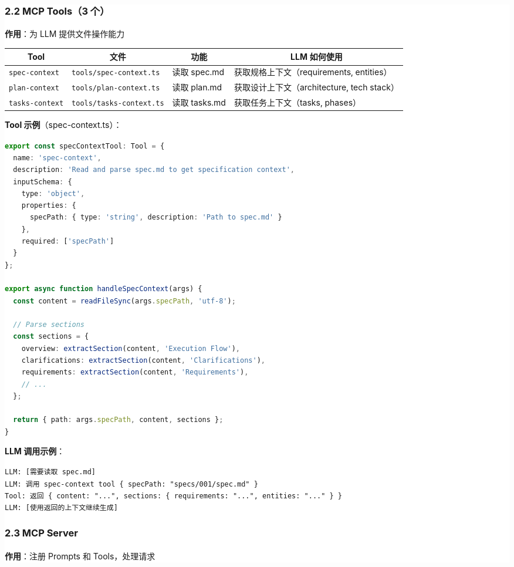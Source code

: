 ### 2.2 MCP Tools（3 个）

**作用**：为 LLM 提供文件操作能力

| Tool | 文件 | 功能 | LLM 如何使用 |
|------|------|------|-------------|
| `spec-context` | `tools/spec-context.ts` | 读取 spec.md | 获取规格上下文（requirements, entities） |
| `plan-context` | `tools/plan-context.ts` | 读取 plan.md | 获取设计上下文（architecture, tech stack） |
| `tasks-context` | `tools/tasks-context.ts` | 读取 tasks.md | 获取任务上下文（tasks, phases） |

**Tool 示例**（spec-context.ts）：

```typescript
export const specContextTool: Tool = {
  name: 'spec-context',
  description: 'Read and parse spec.md to get specification context',
  inputSchema: {
    type: 'object',
    properties: {
      specPath: { type: 'string', description: 'Path to spec.md' }
    },
    required: ['specPath']
  }
};

export async function handleSpecContext(args) {
  const content = readFileSync(args.specPath, 'utf-8');

  // Parse sections
  const sections = {
    overview: extractSection(content, 'Execution Flow'),
    clarifications: extractSection(content, 'Clarifications'),
    requirements: extractSection(content, 'Requirements'),
    // ...
  };

  return { path: args.specPath, content, sections };
}
```

**LLM 调用示例**：
```
LLM: [需要读取 spec.md]
LLM: 调用 spec-context tool { specPath: "specs/001/spec.md" }
Tool: 返回 { content: "...", sections: { requirements: "...", entities: "..." } }
LLM: [使用返回的上下文继续生成]
```

### 2.3 MCP Server

**作用**：注册 Prompts 和 Tools，处理请求
